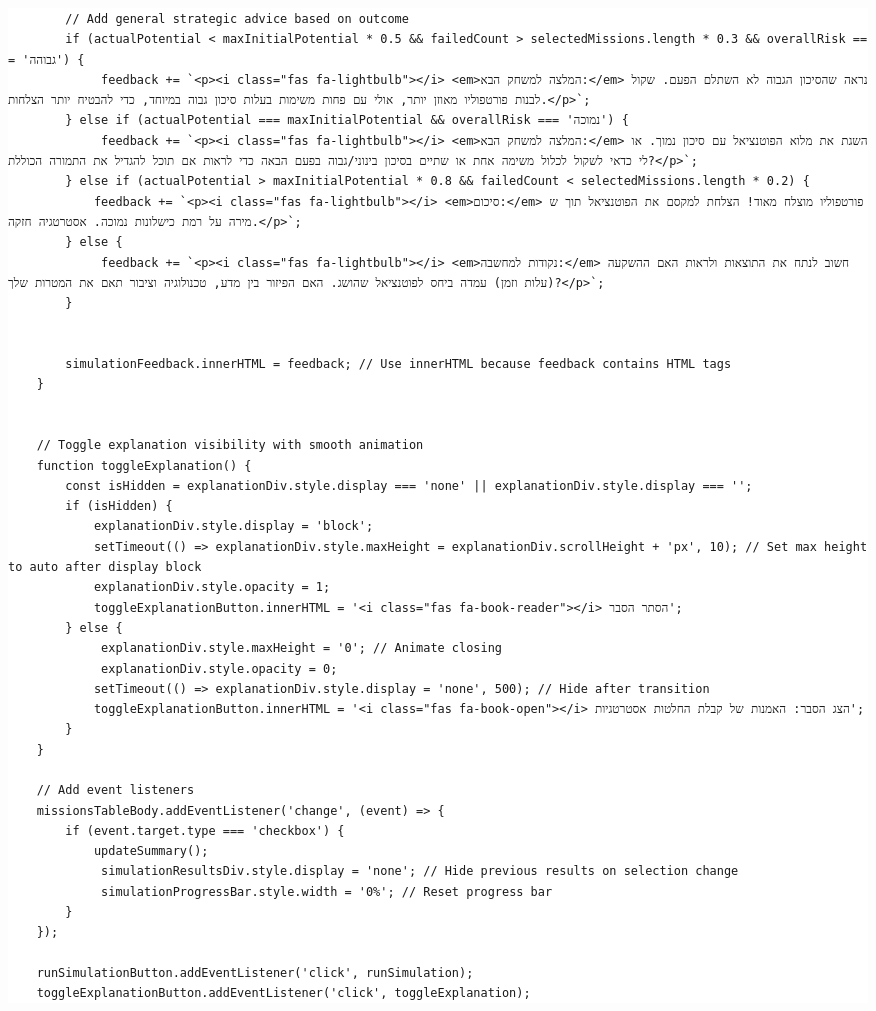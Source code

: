             // Add general strategic advice based on outcome
            if (actualPotential < maxInitialPotential * 0.5 && failedCount > selectedMissions.length * 0.3 && overallRisk === 'גבוהה') {
                 feedback += `<p><i class="fas fa-lightbulb"></i> <em>המלצה למשחק הבא:</em> נראה שהסיכון הגבוה לא השתלם הפעם. שקול לבנות פורטפוליו מאוזן יותר, אולי עם פחות משימות בעלות סיכון גבוה במיוחד, כדי להבטיח יותר הצלחות.</p>`;
            } else if (actualPotential === maxInitialPotential && overallRisk === 'נמוכה') {
                 feedback += `<p><i class="fas fa-lightbulb"></i> <em>המלצה למשחק הבא:</em> השגת את מלוא הפוטנציאל עם סיכון נמוך. אולי כדאי לשקול לכלול משימה אחת או שתיים בסיכון בינוני/גבוה בפעם הבאה כדי לראות אם תוכל להגדיל את התמורה הכוללת?</p>`;
            } else if (actualPotential > maxInitialPotential * 0.8 && failedCount < selectedMissions.length * 0.2) {
                feedback += `<p><i class="fas fa-lightbulb"></i> <em>סיכום:</em> פורטפוליו מוצלח מאוד! הצלחת למקסם את הפוטנציאל תוך שמירה על רמת כישלונות נמוכה. אסטרטגיה חזקה.</p>`;
            } else {
                 feedback += `<p><i class="fas fa-lightbulb"></i> <em>נקודות למחשבה:</em> חשוב לנתח את התוצאות ולראות האם ההשקעה (עלות וזמן) עמדה ביחס לפוטנציאל שהושג. האם הפיזור בין מדע, טכנולוגיה וציבור תאם את המטרות שלך?</p>`;
            }


            simulationFeedback.innerHTML = feedback; // Use innerHTML because feedback contains HTML tags
        }


        // Toggle explanation visibility with smooth animation
        function toggleExplanation() {
            const isHidden = explanationDiv.style.display === 'none' || explanationDiv.style.display === '';
            if (isHidden) {
                explanationDiv.style.display = 'block';
                setTimeout(() => explanationDiv.style.maxHeight = explanationDiv.scrollHeight + 'px', 10); // Set max height to auto after display block
                explanationDiv.style.opacity = 1;
                toggleExplanationButton.innerHTML = '<i class="fas fa-book-reader"></i> הסתר הסבר';
            } else {
                 explanationDiv.style.maxHeight = '0'; // Animate closing
                 explanationDiv.style.opacity = 0;
                setTimeout(() => explanationDiv.style.display = 'none', 500); // Hide after transition
                toggleExplanationButton.innerHTML = '<i class="fas fa-book-open"></i> הצג הסבר: האמנות של קבלת החלטות אסטרטגיות';
            }
        }

        // Add event listeners
        missionsTableBody.addEventListener('change', (event) => {
            if (event.target.type === 'checkbox') {
                updateSummary();
                 simulationResultsDiv.style.display = 'none'; // Hide previous results on selection change
                 simulationProgressBar.style.width = '0%'; // Reset progress bar
            }
        });

        runSimulationButton.addEventListener('click', runSimulation);
        toggleExplanationButton.addEventListener('click', toggleExplanation);
